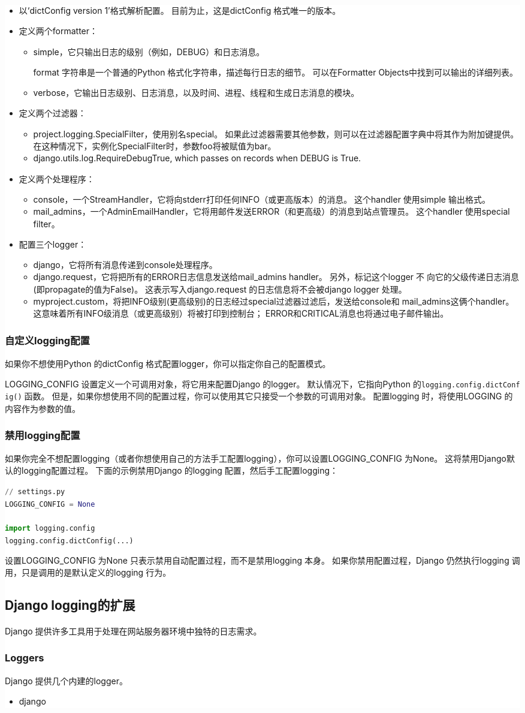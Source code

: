 - 以‘dictConfig version 1’格式解析配置。 目前为止，这是dictConfig 格式唯一的版本。

- 定义两个formatter：

  - simple，它只输出日志的级别（例如，DEBUG）和日志消息。

    format 字符串是一个普通的Python 格式化字符串，描述每行日志的细节。 可以在Formatter Objects中找到可以输出的详细列表。

  - verbose，它输出日志级别、日志消息，以及时间、进程、线程和生成日志消息的模块。

- 定义两个过滤器：
  - project.logging.SpecialFilter，使用别名special。 如果此过滤器需要其他参数，则可以在过滤器配置字典中将其作为附加键提供。 在这种情况下，实例化SpecialFilter时，参数foo将被赋值为bar。
  - django.utils.log.RequireDebugTrue, which passes on records when DEBUG is True.

- 定义两个处理程序：
  - console，一个StreamHandler，它将向stderr打印任何INFO（或更高版本）的消息。 这个handler 使用simple 输出格式。
  - mail_admins，一个AdminEmailHandler，它将用邮件发送ERROR（和更高级）的消息到站点管理员。 这个handler 使用special filter。

- 配置三个logger：
  - django，它将所有消息传递到console处理程序。
  - django.request，它将把所有的ERROR日志信息发送给mail_admins handler。 另外，标记这个logger 不 向它的父级传递日志消息(即propagate的值为False)。 这表示写入django.request 的日志信息将不会被django logger 处理。
  - myproject.custom，将把INFO级别(更高级别)的日志经过special过滤器过滤后，发送给console和 mail_admins这俩个handler。 这意味着所有INFO级消息（或更高级别）将被打印到控制台； ERROR和CRITICAL消息也将通过电子邮件输出。

### 自定义logging配置
如果你不想使用Python 的dictConfig 格式配置logger，你可以指定你自己的配置模式。

LOGGING_CONFIG 设置定义一个可调用对象，将它用来配置Django 的logger。 默认情况下，它指向Python 的`logging.config.dictConfig()` 函数。 但是，如果你想使用不同的配置过程，你可以使用其它只接受一个参数的可调用对象。 配置logging 时，将使用LOGGING 的内容作为参数的值。

### 禁用logging配置

如果你完全不想配置logging（或者你想使用自己的方法手工配置logging），你可以设置LOGGING_CONFIG 为None。 这将禁用Django默认的logging配置过程。 下面的示例禁用Django 的logging 配置，然后手工配置logging：
```python
// settings.py
LOGGING_CONFIG = None

import logging.config
logging.config.dictConfig(...)
```
设置LOGGING_CONFIG 为None 只表示禁用自动配置过程，而不是禁用logging 本身。 如果你禁用配置过程，Django 仍然执行logging 调用，只是调用的是默认定义的logging 行为。

## Django logging的扩展

Django 提供许多工具用于处理在网站服务器环境中独特的日志需求。

### Loggers
Django 提供几个内建的logger。

- django
